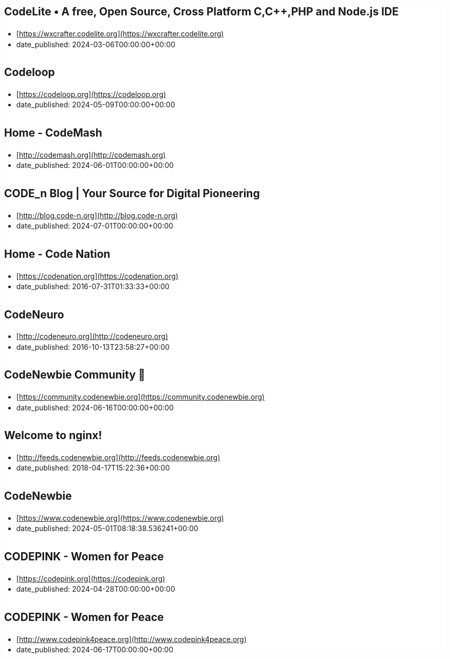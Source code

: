  ## CodeLite • A free, Open Source, Cross Platform C,C++,PHP and Node.js IDE
 - [https://wxcrafter.codelite.org](https://wxcrafter.codelite.org)
 - date_published: 2024-03-06T00:00:00+00:00

 ## Codeloop
 - [https://codeloop.org](https://codeloop.org)
 - date_published: 2024-05-09T00:00:00+00:00

 ## Home - CodeMash
 - [http://codemash.org](http://codemash.org)
 - date_published: 2024-06-01T00:00:00+00:00

 ## CODE_n Blog | Your Source for Digital Pioneering
 - [http://blog.code-n.org](http://blog.code-n.org)
 - date_published: 2024-07-01T00:00:00+00:00

 ## Home - Code Nation
 - [https://codenation.org](https://codenation.org)
 - date_published: 2016-07-31T01:33:33+00:00

 ## CodeNeuro
 - [http://codeneuro.org](http://codeneuro.org)
 - date_published: 2016-10-13T23:58:27+00:00

 ## CodeNewbie Community 🌱
 - [https://community.codenewbie.org](https://community.codenewbie.org)
 - date_published: 2024-06-16T00:00:00+00:00

 ## Welcome to nginx!
 - [http://feeds.codenewbie.org](http://feeds.codenewbie.org)
 - date_published: 2018-04-17T15:22:36+00:00

 ## CodeNewbie
 - [https://www.codenewbie.org](https://www.codenewbie.org)
 - date_published: 2024-05-01T08:18:38.536241+00:00

 ## CODEPINK - Women for Peace
 - [https://codepink.org](https://codepink.org)
 - date_published: 2024-04-28T00:00:00+00:00

 ## CODEPINK - Women for Peace
 - [http://www.codepink4peace.org](http://www.codepink4peace.org)
 - date_published: 2024-06-17T00:00:00+00:00
